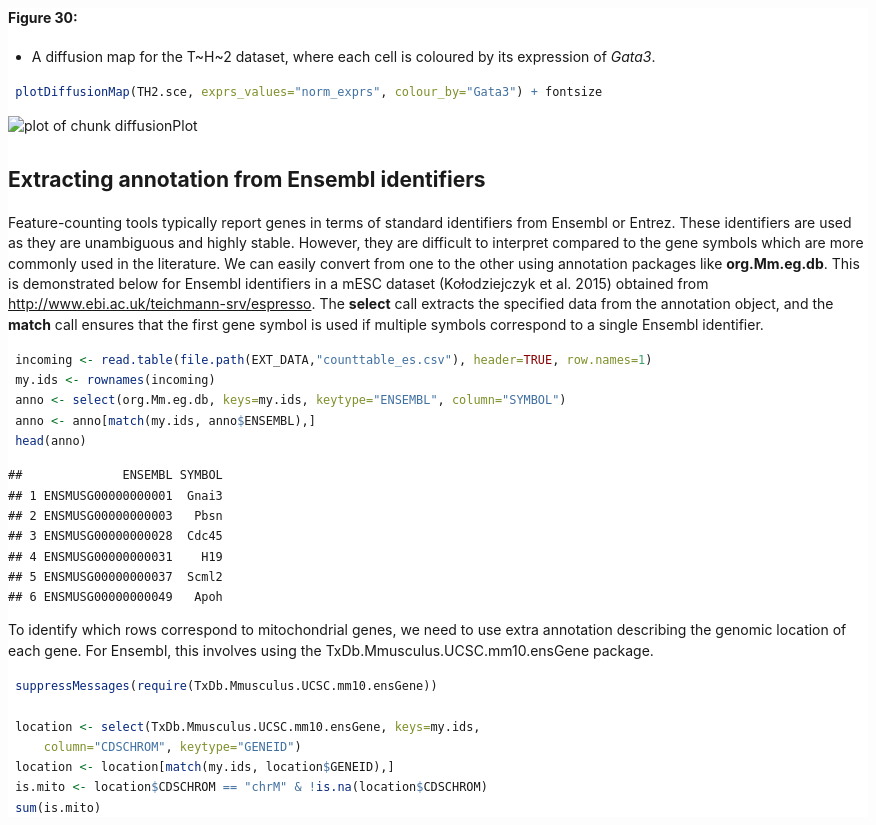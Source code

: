 
#### Figure 30:
* A diffusion map for the T~H~2 dataset, where each cell is coloured by its expression of _Gata3_.


```r
 plotDiffusionMap(TH2.sce, exprs_values="norm_exprs", colour_by="Gata3") + fontsize
```

![plot of chunk diffusionPlot](/mnt100/home/Dropbox/SingleCell/Jun2017/R/Scripts/figure/M1C/diffusionPlot-1.png)


## Extracting annotation from Ensembl identifiers

Feature-counting tools typically report genes in terms of standard identifiers from Ensembl or Entrez. These identifiers are used as they are unambiguous and highly stable. However, they are difficult to interpret compared to the gene symbols which are more commonly used in the literature. We can easily convert from one to the other using annotation packages like **org.Mm.eg.db**. This is demonstrated below for Ensembl identifiers in a mESC dataset (Kołodziejczyk et al. 2015) obtained from http://www.ebi.ac.uk/teichmann-srv/espresso. The **select** call extracts the specified data from the annotation object, and the **match** call ensures that the first gene symbol is used if multiple symbols correspond to a single Ensembl identifier.



```r
 incoming <- read.table(file.path(EXT_DATA,"counttable_es.csv"), header=TRUE, row.names=1)
 my.ids <- rownames(incoming)
 anno <- select(org.Mm.eg.db, keys=my.ids, keytype="ENSEMBL", column="SYMBOL")
 anno <- anno[match(my.ids, anno$ENSEMBL),]
 head(anno)
```

```
##              ENSEMBL SYMBOL
## 1 ENSMUSG00000000001  Gnai3
## 2 ENSMUSG00000000003   Pbsn
## 3 ENSMUSG00000000028  Cdc45
## 4 ENSMUSG00000000031    H19
## 5 ENSMUSG00000000037  Scml2
## 6 ENSMUSG00000000049   Apoh
```


To identify which rows correspond to mitochondrial genes, we need to use extra annotation describing the genomic location of each gene. For Ensembl, this involves using the TxDb.Mmusculus.UCSC.mm10.ensGene package.


```r
 suppressMessages(require(TxDb.Mmusculus.UCSC.mm10.ensGene))

 location <- select(TxDb.Mmusculus.UCSC.mm10.ensGene, keys=my.ids, 
     column="CDSCHROM", keytype="GENEID")
 location <- location[match(my.ids, location$GENEID),]
 is.mito <- location$CDSCHROM == "chrM" & !is.na(location$CDSCHROM)
 sum(is.mito)
```
